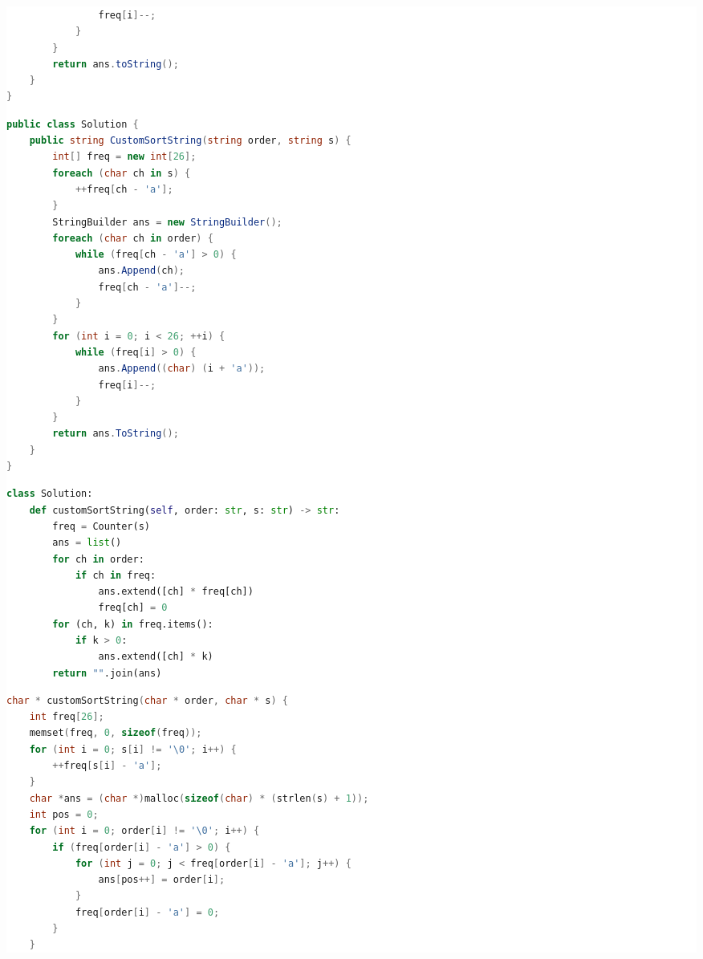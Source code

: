 ```Java [sol2-Java]
                freq[i]--;
            }
        }
        return ans.toString();
    }
}
```

```C# [sol2-C#]
public class Solution {
    public string CustomSortString(string order, string s) {
        int[] freq = new int[26];
        foreach (char ch in s) {
            ++freq[ch - 'a'];
        }
        StringBuilder ans = new StringBuilder();
        foreach (char ch in order) {
            while (freq[ch - 'a'] > 0) {
                ans.Append(ch);
                freq[ch - 'a']--;
            }
        }
        for (int i = 0; i < 26; ++i) {
            while (freq[i] > 0) {
                ans.Append((char) (i + 'a'));
                freq[i]--;
            }
        }
        return ans.ToString();
    }
}
```

```Python [sol2-Python3]
class Solution:
    def customSortString(self, order: str, s: str) -> str:
        freq = Counter(s)
        ans = list()
        for ch in order:
            if ch in freq:
                ans.extend([ch] * freq[ch])
                freq[ch] = 0
        for (ch, k) in freq.items():
            if k > 0:
                ans.extend([ch] * k)
        return "".join(ans)
```

```C [sol2-C]
char * customSortString(char * order, char * s) {
    int freq[26];
    memset(freq, 0, sizeof(freq));
    for (int i = 0; s[i] != '\0'; i++) {
        ++freq[s[i] - 'a'];
    }
    char *ans = (char *)malloc(sizeof(char) * (strlen(s) + 1));
    int pos = 0;
    for (int i = 0; order[i] != '\0'; i++) {
        if (freq[order[i] - 'a'] > 0) {
            for (int j = 0; j < freq[order[i] - 'a']; j++) {
                ans[pos++] = order[i];
            }
            freq[order[i] - 'a'] = 0;
        }
    }
```